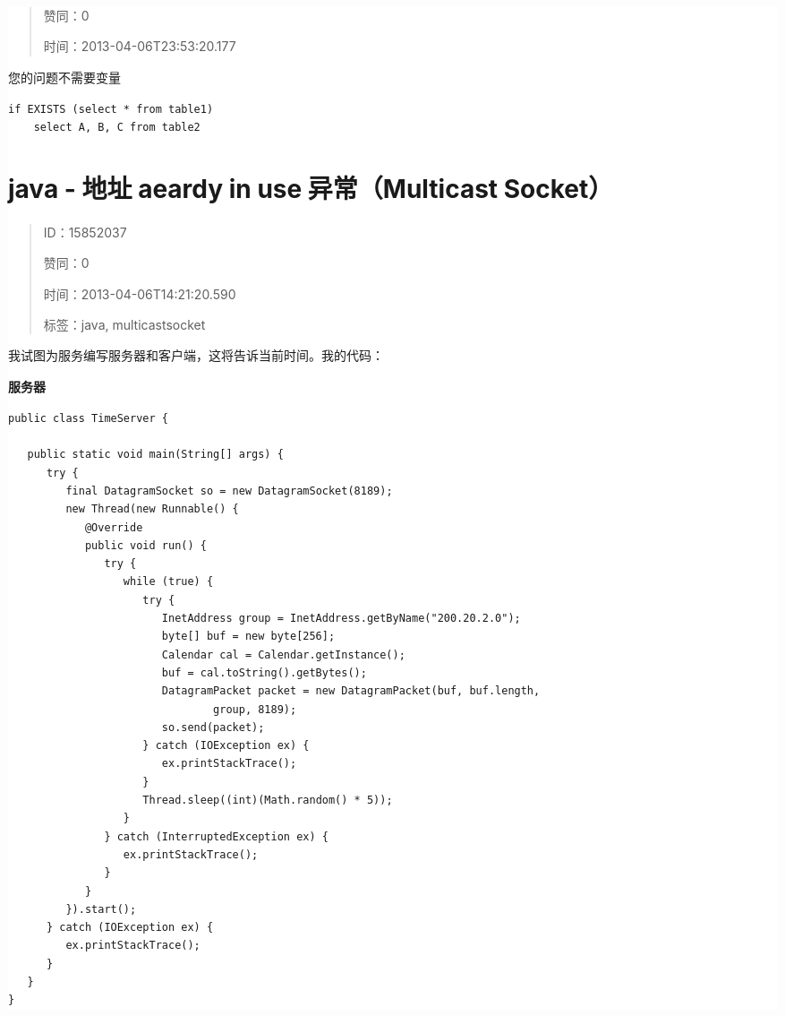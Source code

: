> 赞同：0
> 
> 时间：2013-04-06T23:53:20.177

您的问题不需要变量

```
if EXISTS (select * from table1)
    select A, B, C from table2 
```

# java - 地址 aeardy in use 异常（Multicast Socket）

> ID：15852037
> 
> 赞同：0
> 
> 时间：2013-04-06T14:21:20.590
> 
> 标签：java, multicastsocket

我试图为服务编写服务器和客户端，这将告诉当前时间。我的代码：

**服务器**

```
public class TimeServer {

   public static void main(String[] args) {
      try {
         final DatagramSocket so = new DatagramSocket(8189);
         new Thread(new Runnable() {
            @Override
            public void run() {
               try {
                  while (true) {
                     try {
                        InetAddress group = InetAddress.getByName("200.20.2.0");
                        byte[] buf = new byte[256];
                        Calendar cal = Calendar.getInstance();
                        buf = cal.toString().getBytes();
                        DatagramPacket packet = new DatagramPacket(buf, buf.length,
                                group, 8189);
                        so.send(packet);
                     } catch (IOException ex) {
                        ex.printStackTrace();
                     }
                     Thread.sleep((int)(Math.random() * 5));
                  }
               } catch (InterruptedException ex) {
                  ex.printStackTrace();
               }
            }
         }).start();
      } catch (IOException ex) {
         ex.printStackTrace();
      }
   }
} 
```
